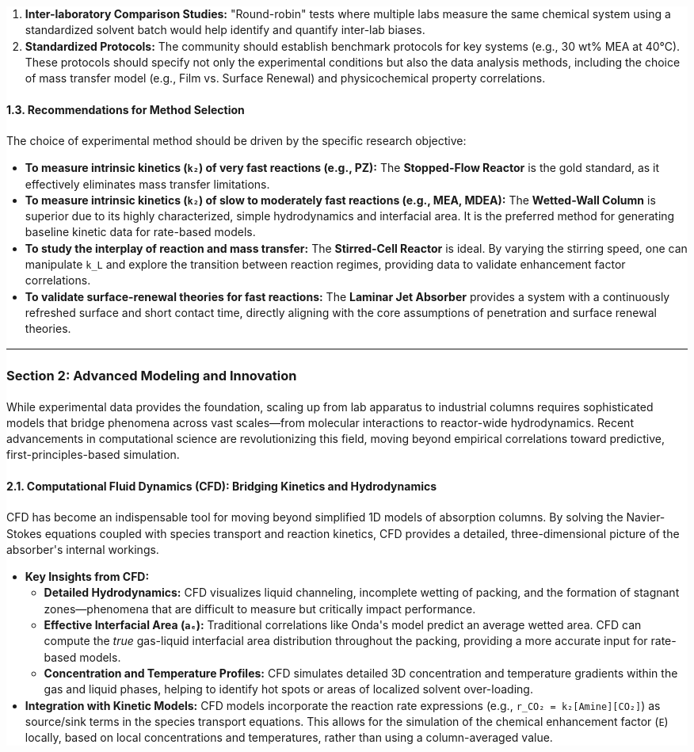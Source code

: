 1.  **Inter-laboratory Comparison Studies:** "Round-robin" tests where multiple labs measure the same chemical system using a standardized solvent batch would help identify and quantify inter-lab biases.
2.  **Standardized Protocols:** The community should establish benchmark protocols for key systems (e.g., 30 wt% MEA at 40°C). These protocols should specify not only the experimental conditions but also the data analysis methods, including the choice of mass transfer model (e.g., Film vs. Surface Renewal) and physicochemical property correlations.

#### **1.3. Recommendations for Method Selection**

The choice of experimental method should be driven by the specific research objective:

-   **To measure intrinsic kinetics (`k₂`) of very fast reactions (e.g., PZ):** The **Stopped-Flow Reactor** is the gold standard, as it effectively eliminates mass transfer limitations.
-   **To measure intrinsic kinetics (`k₂`) of slow to moderately fast reactions (e.g., MEA, MDEA):** The **Wetted-Wall Column** is superior due to its highly characterized, simple hydrodynamics and interfacial area. It is the preferred method for generating baseline kinetic data for rate-based models.
-   **To study the interplay of reaction and mass transfer:** The **Stirred-Cell Reactor** is ideal. By varying the stirring speed, one can manipulate `k_L` and explore the transition between reaction regimes, providing data to validate enhancement factor correlations.
-   **To validate surface-renewal theories for fast reactions:** The **Laminar Jet Absorber** provides a system with a continuously refreshed surface and short contact time, directly aligning with the core assumptions of penetration and surface renewal theories.

---

### **Section 2: Advanced Modeling and Innovation**

While experimental data provides the foundation, scaling up from lab apparatus to industrial columns requires sophisticated models that bridge phenomena across vast scales—from molecular interactions to reactor-wide hydrodynamics. Recent advancements in computational science are revolutionizing this field, moving beyond empirical correlations toward predictive, first-principles-based simulation.

#### **2.1. Computational Fluid Dynamics (CFD): Bridging Kinetics and Hydrodynamics**

CFD has become an indispensable tool for moving beyond simplified 1D models of absorption columns. By solving the Navier-Stokes equations coupled with species transport and reaction kinetics, CFD provides a detailed, three-dimensional picture of the absorber's internal workings.

-   **Key Insights from CFD:**
    -   **Detailed Hydrodynamics:** CFD visualizes liquid channeling, incomplete wetting of packing, and the formation of stagnant zones—phenomena that are difficult to measure but critically impact performance.
    -   **Effective Interfacial Area (`aₑ`):** Traditional correlations like Onda's model predict an average wetted area. CFD can compute the *true* gas-liquid interfacial area distribution throughout the packing, providing a more accurate input for rate-based models.
    -   **Concentration and Temperature Profiles:** CFD simulates detailed 3D concentration and temperature gradients within the gas and liquid phases, helping to identify hot spots or areas of localized solvent over-loading.
-   **Integration with Kinetic Models:** CFD models incorporate the reaction rate expressions (e.g., `r_CO₂ = k₂[Amine][CO₂]`) as source/sink terms in the species transport equations. This allows for the simulation of the chemical enhancement factor (`E`) locally, based on local concentrations and temperatures, rather than using a column-averaged value.
